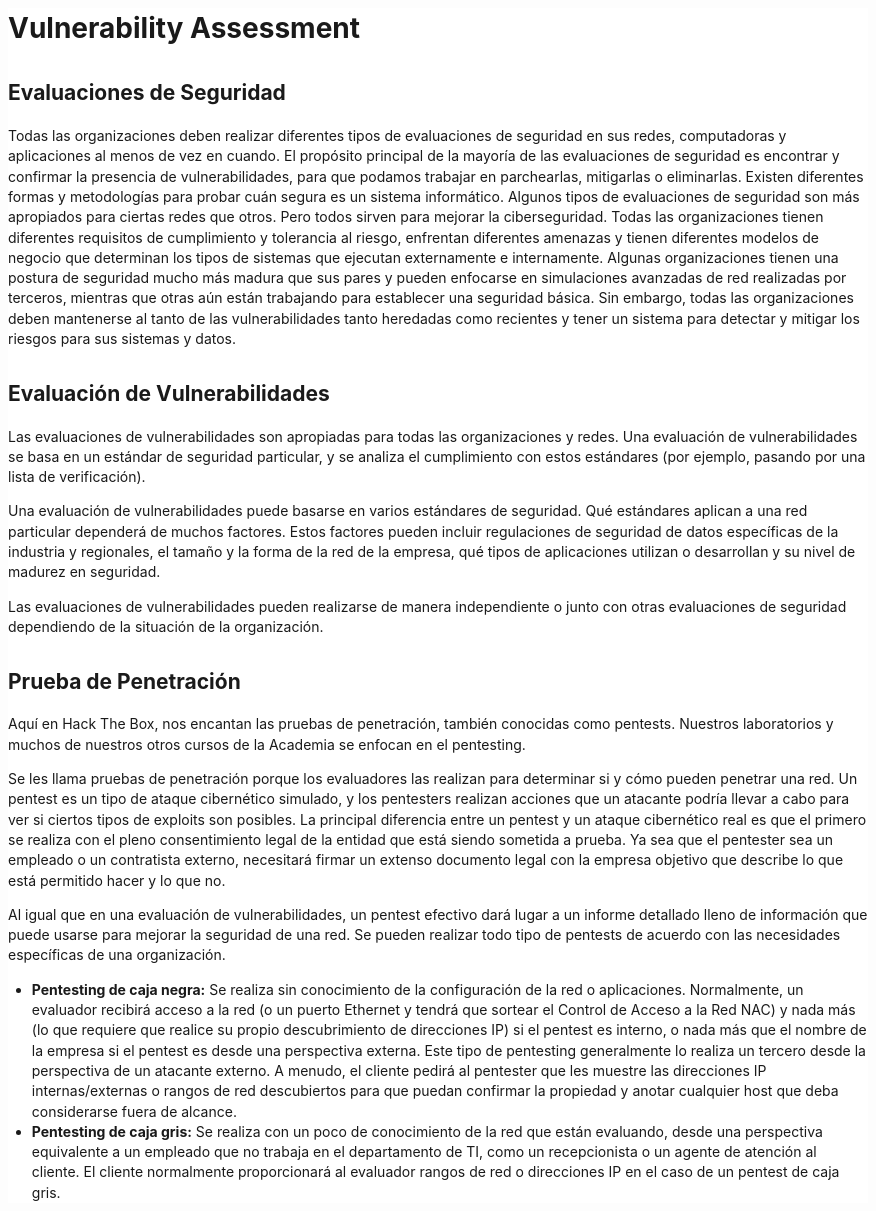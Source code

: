 # Vulnerability Assessment

## Evaluaciones de Seguridad

Todas las organizaciones deben realizar diferentes tipos de evaluaciones de seguridad en sus redes, computadoras y aplicaciones al menos de vez en cuando. El propósito principal de la mayoría de las evaluaciones de seguridad es encontrar y confirmar la presencia de vulnerabilidades, para que podamos trabajar en parchearlas, mitigarlas o eliminarlas. Existen diferentes formas y metodologías para probar cuán segura es un sistema informático. Algunos tipos de evaluaciones de seguridad son más apropiados para ciertas redes que otros. Pero todos sirven para mejorar la ciberseguridad. Todas las organizaciones tienen diferentes requisitos de cumplimiento y tolerancia al riesgo, enfrentan diferentes amenazas y tienen diferentes modelos de negocio que determinan los tipos de sistemas que ejecutan externamente e internamente. Algunas organizaciones tienen una postura de seguridad mucho más madura que sus pares y pueden enfocarse en simulaciones avanzadas de red realizadas por terceros, mientras que otras aún están trabajando para establecer una seguridad básica. Sin embargo, todas las organizaciones deben mantenerse al tanto de las vulnerabilidades tanto heredadas como recientes y tener un sistema para detectar y mitigar los riesgos para sus sistemas y datos.

## Evaluación de Vulnerabilidades

Las evaluaciones de vulnerabilidades son apropiadas para todas las organizaciones y redes. Una evaluación de vulnerabilidades se basa en un estándar de seguridad particular, y se analiza el cumplimiento con estos estándares (por ejemplo, pasando por una lista de verificación).

Una evaluación de vulnerabilidades puede basarse en varios estándares de seguridad. Qué estándares aplican a una red particular dependerá de muchos factores. Estos factores pueden incluir regulaciones de seguridad de datos específicas de la industria y regionales, el tamaño y la forma de la red de la empresa, qué tipos de aplicaciones utilizan o desarrollan y su nivel de madurez en seguridad.

Las evaluaciones de vulnerabilidades pueden realizarse de manera independiente o junto con otras evaluaciones de seguridad dependiendo de la situación de la organización.

## Prueba de Penetración

Aquí en Hack The Box, nos encantan las pruebas de penetración, también conocidas como pentests. Nuestros laboratorios y muchos de nuestros otros cursos de la Academia se enfocan en el pentesting.

Se les llama pruebas de penetración porque los evaluadores las realizan para determinar si y cómo pueden penetrar una red. Un pentest es un tipo de ataque cibernético simulado, y los pentesters realizan acciones que un atacante podría llevar a cabo para ver si ciertos tipos de exploits son posibles. La principal diferencia entre un pentest y un ataque cibernético real es que el primero se realiza con el pleno consentimiento legal de la entidad que está siendo sometida a prueba. Ya sea que el pentester sea un empleado o un contratista externo, necesitará firmar un extenso documento legal con la empresa objetivo que describe lo que está permitido hacer y lo que no.

Al igual que en una evaluación de vulnerabilidades, un pentest efectivo dará lugar a un informe detallado lleno de información que puede usarse para mejorar la seguridad de una red. Se pueden realizar todo tipo de pentests de acuerdo con las necesidades específicas de una organización.

* **Pentesting de caja negra:** Se realiza sin conocimiento de la configuración de la red o aplicaciones. Normalmente, un evaluador recibirá acceso a la red (o un puerto Ethernet y tendrá que sortear el Control de Acceso a la Red NAC) y nada más (lo que requiere que realice su propio descubrimiento de direcciones IP) si el pentest es interno, o nada más que el nombre de la empresa si el pentest es desde una perspectiva externa. Este tipo de pentesting generalmente lo realiza un tercero desde la perspectiva de un atacante externo. A menudo, el cliente pedirá al pentester que les muestre las direcciones IP internas/externas o rangos de red descubiertos para que puedan confirmar la propiedad y anotar cualquier host que deba considerarse fuera de alcance.
* **Pentesting de caja gris:** Se realiza con un poco de conocimiento de la red que están evaluando, desde una perspectiva equivalente a un empleado que no trabaja en el departamento de TI, como un recepcionista o un agente de atención al cliente. El cliente normalmente proporcionará al evaluador rangos de red o direcciones IP en el caso de un pentest de caja gris.